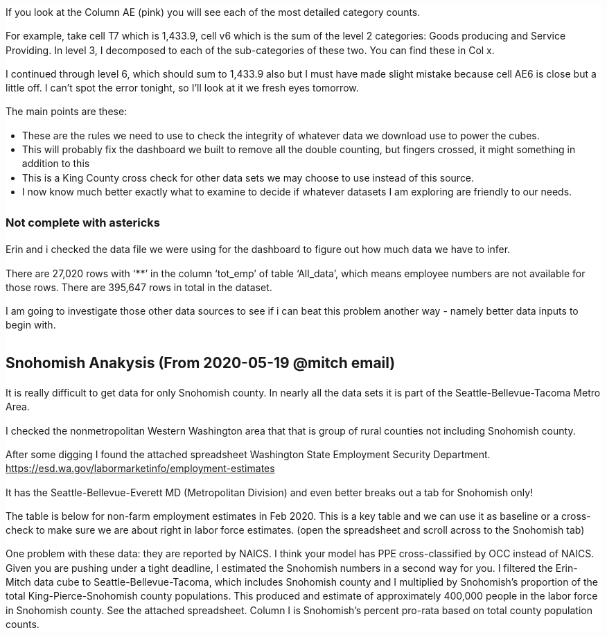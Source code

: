 If you look at the Column AE (pink) you will see each of the most detailed
category counts.
 
For example, take cell T7 which is 1,433.9, cell v6 which is the sum of the
level 2 categories: Goods producing and Service Providing.  In level 3, I
decomposed to each of the sub-categories of these two.  You can find these in
Col x.
 
I continued through level 6, which should sum to 1,433.9 also but I must have
made slight mistake because cell AE6 is close but a little off.  I can’t spot
the error tonight, so I’ll look at it we fresh eyes tomorrow.
 
The main points are these:
- These are the rules we need to use to check the integrity of whatever data we
  download use to power the cubes.
- This will probably fix the dashboard we built to remove all the double
  counting, but fingers crossed, it might something in addition to this 
- This is a King County cross check for other data sets we may choose to use
  instead of this source.
- I now know much better exactly what to examine to decide if whatever datasets
  I am exploring are friendly to our needs.

### Not complete with astericks
Erin and i checked the data file we were using for the dashboard to figure out
how much data we have to infer. 

There are 27,020 rows with ‘**’ in the column ‘tot_emp’ of table ‘All_data’,
which means employee numbers are not available for those rows.  There are
395,647 rows in total in the dataset.

I am going to investigate those other data sources to see if i can beat this
problem another way - namely better data inputs to begin with. 


## Snohomish Anakysis (From 2020-05-19 @mitch email)
It is really difficult to get data for only Snohomish county.  In nearly all the
data sets it is part of the Seattle-Bellevue-Tacoma Metro Area.

I checked the nonmetropolitan Western Washington area that that is group of
rural counties not including Snohomish county.
 
After some digging I found the attached spreadsheet Washington State Employment
Security Department.  https://esd.wa.gov/labormarketinfo/employment-estimates
 
It has the Seattle-Bellevue-Everett MD (Metropolitan Division) and even better
breaks out a tab for Snohomish only!
 
The table is below for non-farm employment estimates in Feb 2020.  This is a key
table and we can use it as baseline or a cross-check to make sure we are about
right in labor force estimates.  (open the spreadsheet and scroll across to the
Snohomish tab)
 
One problem with these data: they are reported by NAICS. I think your model has
PPE cross-classified by OCC instead of NAICS.  Given you are pushing under a
tight deadline, I estimated the Snohomish numbers in a second way for you.  I
filtered the Erin-Mitch data cube to Seattle-Bellevue-Tacoma, which includes
Snohomish county and I multiplied by Snohomish’s proportion of the total
King-Pierce-Snohomish county populations. This produced and estimate of
approximately 400,000 people in the labor force in Snohomish county. See the
attached spreadsheet. Column I is Snohomish’s percent pro-rata based on total
county population counts.
 